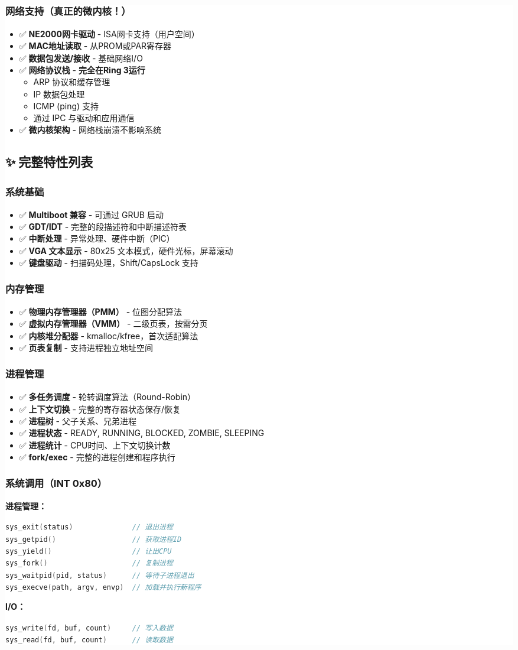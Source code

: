 ### 网络支持（真正的微内核！）
- ✅ **NE2000网卡驱动** - ISA网卡支持（用户空间）
- ✅ **MAC地址读取** - 从PROM或PAR寄存器
- ✅ **数据包发送/接收** - 基础网络I/O
- ✅ **网络协议栈** - **完全在Ring 3运行**
  - ARP 协议和缓存管理
  - IP 数据包处理
  - ICMP (ping) 支持
  - 通过 IPC 与驱动和应用通信
- ✅ **微内核架构** - 网络栈崩溃不影响系统

## ✨ 完整特性列表

### 系统基础
- ✅ **Multiboot 兼容** - 可通过 GRUB 启动
- ✅ **GDT/IDT** - 完整的段描述符和中断描述符表
- ✅ **中断处理** - 异常处理、硬件中断（PIC）
- ✅ **VGA 文本显示** - 80x25 文本模式，硬件光标，屏幕滚动
- ✅ **键盘驱动** - 扫描码处理，Shift/CapsLock 支持

### 内存管理
- ✅ **物理内存管理器（PMM）** - 位图分配算法
- ✅ **虚拟内存管理器（VMM）** - 二级页表，按需分页
- ✅ **内核堆分配器** - kmalloc/kfree，首次适配算法
- ✅ **页表复制** - 支持进程独立地址空间

### 进程管理
- ✅ **多任务调度** - 轮转调度算法（Round-Robin）
- ✅ **上下文切换** - 完整的寄存器状态保存/恢复
- ✅ **进程树** - 父子关系、兄弟进程
- ✅ **进程状态** - READY, RUNNING, BLOCKED, ZOMBIE, SLEEPING
- ✅ **进程统计** - CPU时间、上下文切换计数
- ✅ **fork/exec** - 完整的进程创建和程序执行

### 系统调用（INT 0x80）

**进程管理：**
```c
sys_exit(status)              // 退出进程
sys_getpid()                  // 获取进程ID
sys_yield()                   // 让出CPU
sys_fork()                    // 复制进程
sys_waitpid(pid, status)      // 等待子进程退出
sys_execve(path, argv, envp)  // 加载并执行新程序
```

**I/O：**
```c
sys_write(fd, buf, count)     // 写入数据
sys_read(fd, buf, count)      // 读取数据
```

